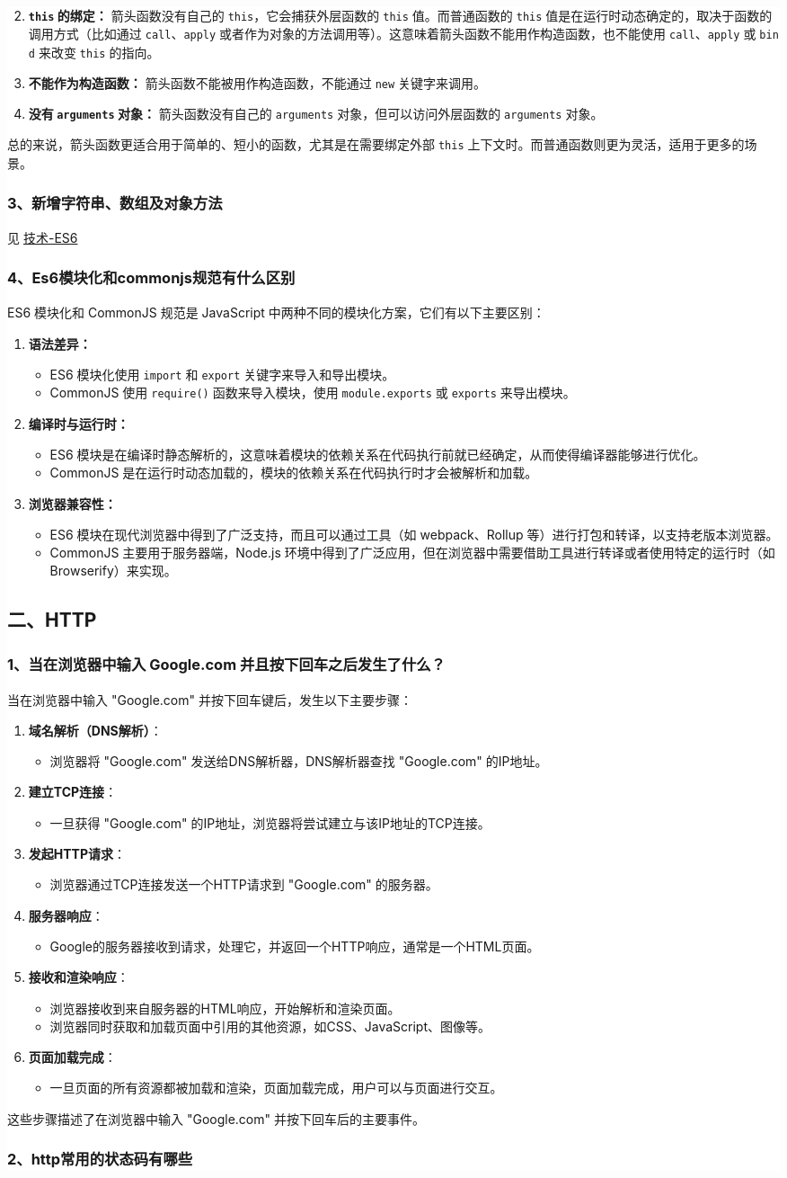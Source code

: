 2. **`this` 的绑定：** 箭头函数没有自己的 `this`，它会捕获外层函数的 `this` 值。而普通函数的 `this` 值是在运行时动态确定的，取决于函数的调用方式（比如通过 `call`、`apply` 或者作为对象的方法调用等）。这意味着箭头函数不能用作构造函数，也不能使用 `call`、`apply` 或 `bind` 来改变 `this` 的指向。

3. **不能作为构造函数：** 箭头函数不能被用作构造函数，不能通过 `new` 关键字来调用。

4. **没有 `arguments` 对象：** 箭头函数没有自己的 `arguments` 对象，但可以访问外层函数的 `arguments` 对象。

总的来说，箭头函数更适合用于简单的、短小的函数，尤其是在需要绑定外部 `this` 上下文时。而普通函数则更为灵活，适用于更多的场景。

### 3、新增字符串、数组及对象方法

见  [技术-ES6](../note/js-high#_3、新增的字符串方法)

### 4、Es6模块化和commonjs规范有什么区别

ES6 模块化和 CommonJS 规范是 JavaScript 中两种不同的模块化方案，它们有以下主要区别：

1. **语法差异：**
   - ES6 模块化使用 `import` 和 `export` 关键字来导入和导出模块。
   - CommonJS 使用 `require()` 函数来导入模块，使用 `module.exports` 或 `exports` 来导出模块。

2. **编译时与运行时：**
   - ES6 模块是在编译时静态解析的，这意味着模块的依赖关系在代码执行前就已经确定，从而使得编译器能够进行优化。
   - CommonJS 是在运行时动态加载的，模块的依赖关系在代码执行时才会被解析和加载。

3. **浏览器兼容性：**
   - ES6 模块在现代浏览器中得到了广泛支持，而且可以通过工具（如 webpack、Rollup 等）进行打包和转译，以支持老版本浏览器。
   - CommonJS 主要用于服务器端，Node.js 环境中得到了广泛应用，但在浏览器中需要借助工具进行转译或者使用特定的运行时（如 Browserify）来实现。

## 二、HTTP

### 1、当在浏览器中输入 Google.com 并且按下回车之后发生了什么？

当在浏览器中输入 "Google.com" 并按下回车键后，发生以下主要步骤：

1. **域名解析（DNS解析）**：
   - 浏览器将 "Google.com" 发送给DNS解析器，DNS解析器查找 "Google.com" 的IP地址。

2. **建立TCP连接**：
   - 一旦获得 "Google.com" 的IP地址，浏览器将尝试建立与该IP地址的TCP连接。

3. **发起HTTP请求**：
   - 浏览器通过TCP连接发送一个HTTP请求到 "Google.com" 的服务器。

4. **服务器响应**：
   - Google的服务器接收到请求，处理它，并返回一个HTTP响应，通常是一个HTML页面。

5. **接收和渲染响应**：
   - 浏览器接收到来自服务器的HTML响应，开始解析和渲染页面。
   - 浏览器同时获取和加载页面中引用的其他资源，如CSS、JavaScript、图像等。

6. **页面加载完成**：
   - 一旦页面的所有资源都被加载和渲染，页面加载完成，用户可以与页面进行交互。

这些步骤描述了在浏览器中输入 "Google.com" 并按下回车后的主要事件。


### 2、http常用的状态码有哪些
